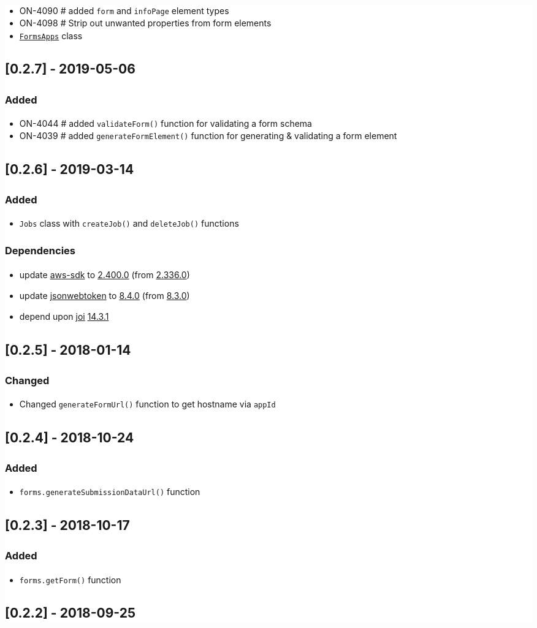 - ON-4090 # added `form` and `infoPage` element types
- ON-4098 # Strip out unwanted properties from form elements
- [`FormsApps`](./docs/forms-apps.md) class

## [0.2.7] - 2019-05-06

### Added

- ON-4044 # added `validateForm()` function for validating a form schema
- ON-4039 # added `generateFormElement()` function for generating & validating a form element

## [0.2.6] - 2019-03-14

### Added

- `Jobs` class with `createJob()` and `deleteJob()` functions

### Dependencies

- update [aws-sdk](https://www.npmjs.com/package/aws-sdk) to [2.400.0](https://github.com/aws/aws-sdk-js/releases/tag/v2.400.0) (from [2.336.0](https://github.com/aws/aws-sdk-js/releases/tag/v2.336.0))

- update [jsonwebtoken](https://www.npmjs.com/package/jsonwebtoken) to [8.4.0](https://github.com/auth0/node-jsonwebtoken/blob/master/CHANGELOG.md) (from [8.3.0](https://github.com/auth0/node-jsonwebtoken/blob/master/CHANGELOG.md))

- depend upon [joi](https://www.npmjs.com/package/joi) [14.3.1](https://github.com/hapijs/joi/blob/master/CHANGELOG.md)

## [0.2.5] - 2018-01-14

### Changed

- Changed `generateFormUrl()` function to get hostname via `appId`

## [0.2.4] - 2018-10-24

### Added

- `forms.generateSubmissionDataUrl()` function

## [0.2.3] - 2018-10-17

### Added

- `forms.getForm()` function

## [0.2.2] - 2018-09-25

